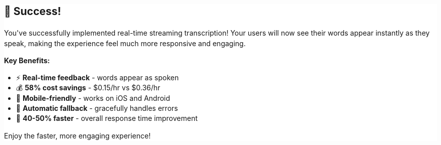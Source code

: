 
## 🎉 Success!

You've successfully implemented real-time streaming transcription! Your users will now see their words appear instantly as they speak, making the experience feel much more responsive and engaging.

**Key Benefits:**
- ⚡ **Real-time feedback** - words appear as spoken
- 💰 **58% cost savings** - $0.15/hr vs $0.36/hr
- 📱 **Mobile-friendly** - works on iOS and Android
- 🔄 **Automatic fallback** - gracefully handles errors
- 🚀 **40-50% faster** - overall response time improvement

Enjoy the faster, more engaging experience!
